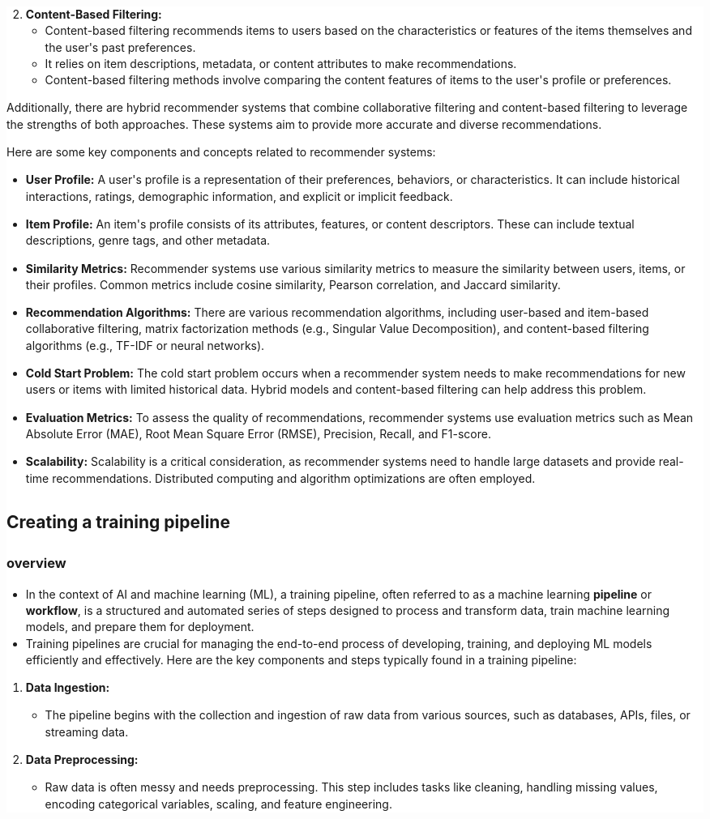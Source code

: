 2. **Content-Based Filtering:**
   - Content-based filtering recommends items to users based on the characteristics or features of the items themselves and the user's past preferences.
   - It relies on item descriptions, metadata, or content attributes to make recommendations.
   - Content-based filtering methods involve comparing the content features of items to the user's profile or preferences.

Additionally, there are hybrid recommender systems that combine collaborative filtering and content-based filtering to leverage the strengths of both approaches. These systems aim to provide more accurate and diverse recommendations.

Here are some key components and concepts related to recommender systems:

- **User Profile:** A user's profile is a representation of their preferences, behaviors, or characteristics. It can include historical interactions, ratings, demographic information, and explicit or implicit feedback.

- **Item Profile:** An item's profile consists of its attributes, features, or content descriptors. These can include textual descriptions, genre tags, and other metadata.

- **Similarity Metrics:** Recommender systems use various similarity metrics to measure the similarity between users, items, or their profiles. Common metrics include cosine similarity, Pearson correlation, and Jaccard similarity.

- **Recommendation Algorithms:** There are various recommendation algorithms, including user-based and item-based collaborative filtering, matrix factorization methods (e.g., Singular Value Decomposition), and content-based filtering algorithms (e.g., TF-IDF or neural networks).

- **Cold Start Problem:** The cold start problem occurs when a recommender system needs to make recommendations for new users or items with limited historical data. Hybrid models and content-based filtering can help address this problem.

- **Evaluation Metrics:** To assess the quality of recommendations, recommender systems use evaluation metrics such as Mean Absolute Error (MAE), Root Mean Square Error (RMSE), Precision, Recall, and F1-score.

- **Scalability:** Scalability is a critical consideration, as recommender systems need to handle large datasets and provide real-time recommendations. Distributed computing and algorithm optimizations are often employed.

## Creating a training pipeline

### overview

- In the context of AI and machine learning (ML), a training pipeline, often referred to as a machine learning **pipeline** or **workflow**, is a structured and automated series of steps designed to process and transform data, train machine learning models, and prepare them for deployment. 
- Training pipelines are crucial for managing the end-to-end process of developing, training, and deploying ML models efficiently and effectively. Here are the key components and steps typically found in a training pipeline:

1. **Data Ingestion:**
   - The pipeline begins with the collection and ingestion of raw data from various sources, such as databases, APIs, files, or streaming data.

2. **Data Preprocessing:**
   - Raw data is often messy and needs preprocessing. This step includes tasks like cleaning, handling missing values, encoding categorical variables, scaling, and feature engineering.
